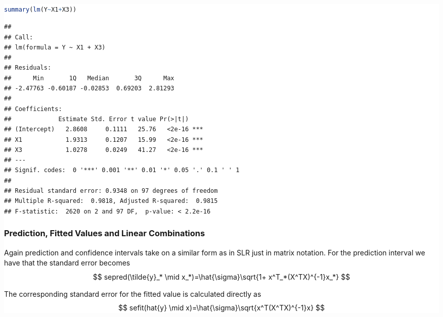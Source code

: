 ``` r
summary(lm(Y~X1+X3))
```

    ## 
    ## Call:
    ## lm(formula = Y ~ X1 + X3)
    ## 
    ## Residuals:
    ##      Min       1Q   Median       3Q      Max 
    ## -2.47763 -0.60187 -0.02853  0.69203  2.81293 
    ## 
    ## Coefficients:
    ##             Estimate Std. Error t value Pr(>|t|)    
    ## (Intercept)   2.8608     0.1111   25.76   <2e-16 ***
    ## X1            1.9313     0.1207   15.99   <2e-16 ***
    ## X3            1.0278     0.0249   41.27   <2e-16 ***
    ## ---
    ## Signif. codes:  0 '***' 0.001 '**' 0.01 '*' 0.05 '.' 0.1 ' ' 1
    ## 
    ## Residual standard error: 0.9348 on 97 degrees of freedom
    ## Multiple R-squared:  0.9818, Adjusted R-squared:  0.9815 
    ## F-statistic:  2620 on 2 and 97 DF,  p-value: < 2.2e-16

### Prediction, Fitted Values and Linear Combinations

Again prediction and confidence intervals take on a similar form as in
SLR just in matrix notation. For the prediction interval we have that
the standard error becomes $$
sepred(\tilde{y}_* \mid x_*)=\hat{\sigma}\sqrt{1+ x^T_*(X^TX)^{-1}x_*}
$$

The corresponding standard error for the fitted value is calculated
directly as $$
sefit(hat{y} \mid x)=\hat{\sigma}\sqrt{x^T(X^TX)^{-1}x}
$$
